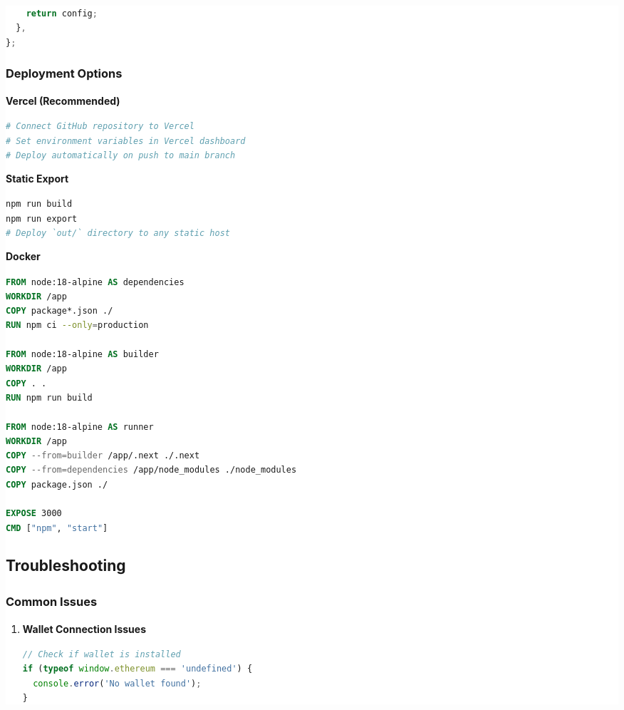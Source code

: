```javascript
    return config;
  },
};
```

### Deployment Options

**Vercel (Recommended)**
```bash
# Connect GitHub repository to Vercel
# Set environment variables in Vercel dashboard
# Deploy automatically on push to main branch
```

**Static Export**
```bash
npm run build
npm run export
# Deploy `out/` directory to any static host
```

**Docker**
```dockerfile
FROM node:18-alpine AS dependencies
WORKDIR /app
COPY package*.json ./
RUN npm ci --only=production

FROM node:18-alpine AS builder
WORKDIR /app
COPY . .
RUN npm run build

FROM node:18-alpine AS runner
WORKDIR /app
COPY --from=builder /app/.next ./.next
COPY --from=dependencies /app/node_modules ./node_modules
COPY package.json ./

EXPOSE 3000
CMD ["npm", "start"]
```

## Troubleshooting

### Common Issues

1. **Wallet Connection Issues**
   ```typescript
   // Check if wallet is installed
   if (typeof window.ethereum === 'undefined') {
     console.error('No wallet found');
   }
   ```
